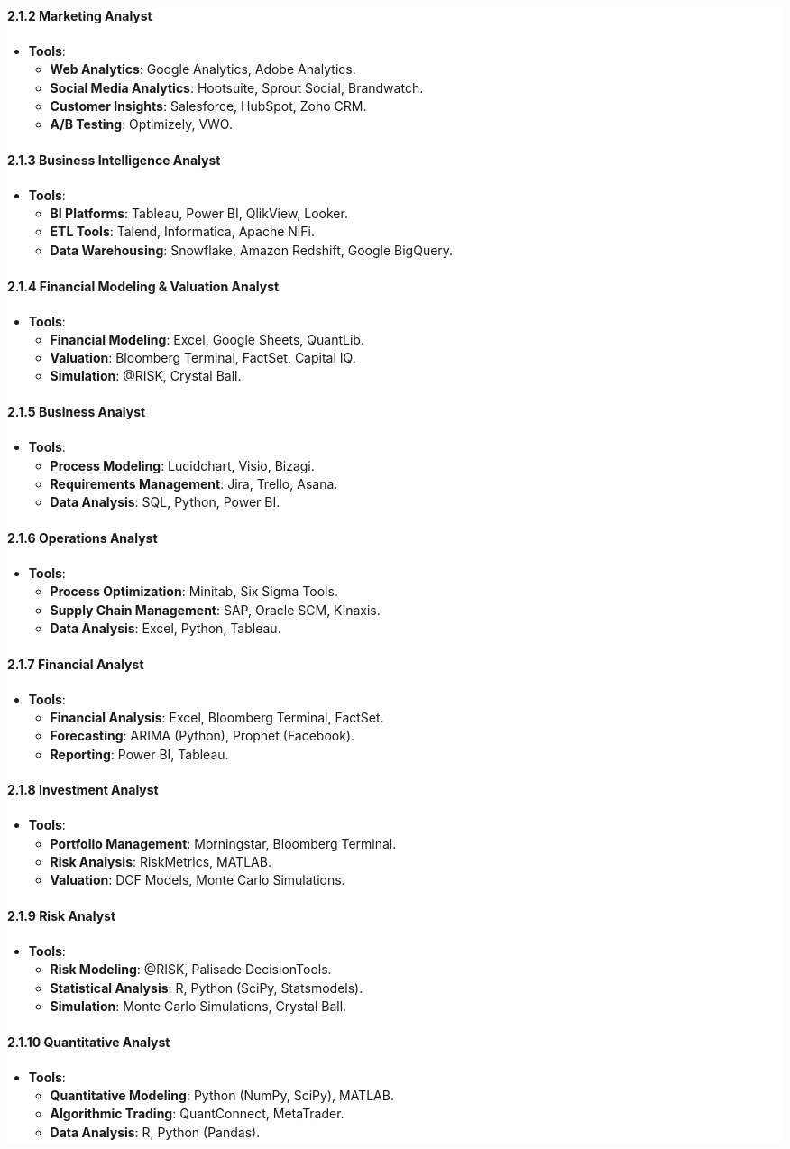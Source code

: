 #### **2.1.2 Marketing Analyst**
- **Tools**:  
  - **Web Analytics**: Google Analytics, Adobe Analytics.  
  - **Social Media Analytics**: Hootsuite, Sprout Social, Brandwatch.  
  - **Customer Insights**: Salesforce, HubSpot, Zoho CRM.  
  - **A/B Testing**: Optimizely, VWO.  

#### **2.1.3 Business Intelligence Analyst**
- **Tools**:  
  - **BI Platforms**: Tableau, Power BI, QlikView, Looker.  
  - **ETL Tools**: Talend, Informatica, Apache NiFi.  
  - **Data Warehousing**: Snowflake, Amazon Redshift, Google BigQuery.  

#### **2.1.4 Financial Modeling & Valuation Analyst**
- **Tools**:  
  - **Financial Modeling**: Excel, Google Sheets, QuantLib.  
  - **Valuation**: Bloomberg Terminal, FactSet, Capital IQ.  
  - **Simulation**: @RISK, Crystal Ball.  

#### **2.1.5 Business Analyst**
- **Tools**:  
  - **Process Modeling**: Lucidchart, Visio, Bizagi.  
  - **Requirements Management**: Jira, Trello, Asana.  
  - **Data Analysis**: SQL, Python, Power BI.  

#### **2.1.6 Operations Analyst**
- **Tools**:  
  - **Process Optimization**: Minitab, Six Sigma Tools.  
  - **Supply Chain Management**: SAP, Oracle SCM, Kinaxis.  
  - **Data Analysis**: Excel, Python, Tableau.  

#### **2.1.7 Financial Analyst**
- **Tools**:  
  - **Financial Analysis**: Excel, Bloomberg Terminal, FactSet.  
  - **Forecasting**: ARIMA (Python), Prophet (Facebook).  
  - **Reporting**: Power BI, Tableau.  

#### **2.1.8 Investment Analyst**
- **Tools**:  
  - **Portfolio Management**: Morningstar, Bloomberg Terminal.  
  - **Risk Analysis**: RiskMetrics, MATLAB.  
  - **Valuation**: DCF Models, Monte Carlo Simulations.  

#### **2.1.9 Risk Analyst**
- **Tools**:  
  - **Risk Modeling**: @RISK, Palisade DecisionTools.  
  - **Statistical Analysis**: R, Python (SciPy, Statsmodels).  
  - **Simulation**: Monte Carlo Simulations, Crystal Ball.  

#### **2.1.10 Quantitative Analyst**
- **Tools**:  
  - **Quantitative Modeling**: Python (NumPy, SciPy), MATLAB.  
  - **Algorithmic Trading**: QuantConnect, MetaTrader.  
  - **Data Analysis**: R, Python (Pandas).  
